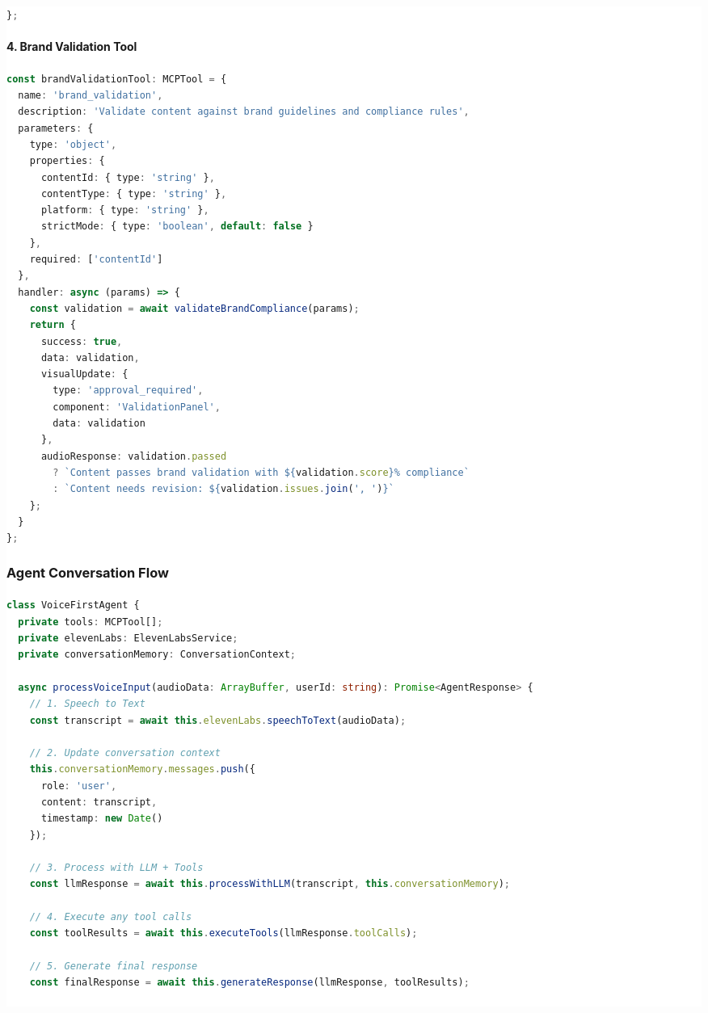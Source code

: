 ```typescript
};
```

#### 4. Brand Validation Tool
```typescript
const brandValidationTool: MCPTool = {
  name: 'brand_validation',
  description: 'Validate content against brand guidelines and compliance rules',
  parameters: {
    type: 'object',
    properties: {
      contentId: { type: 'string' },
      contentType: { type: 'string' },
      platform: { type: 'string' },
      strictMode: { type: 'boolean', default: false }
    },
    required: ['contentId']
  },
  handler: async (params) => {
    const validation = await validateBrandCompliance(params);
    return {
      success: true,
      data: validation,
      visualUpdate: {
        type: 'approval_required',
        component: 'ValidationPanel',
        data: validation
      },
      audioResponse: validation.passed 
        ? `Content passes brand validation with ${validation.score}% compliance` 
        : `Content needs revision: ${validation.issues.join(', ')}`
    };
  }
};
```

### Agent Conversation Flow
```typescript
class VoiceFirstAgent {
  private tools: MCPTool[];
  private elevenLabs: ElevenLabsService;
  private conversationMemory: ConversationContext;

  async processVoiceInput(audioData: ArrayBuffer, userId: string): Promise<AgentResponse> {
    // 1. Speech to Text
    const transcript = await this.elevenLabs.speechToText(audioData);
    
    // 2. Update conversation context
    this.conversationMemory.messages.push({
      role: 'user',
      content: transcript,
      timestamp: new Date()
    });

    // 3. Process with LLM + Tools
    const llmResponse = await this.processWithLLM(transcript, this.conversationMemory);
    
    // 4. Execute any tool calls
    const toolResults = await this.executeTools(llmResponse.toolCalls);
    
    // 5. Generate final response
    const finalResponse = await this.generateResponse(llmResponse, toolResults);
    
```